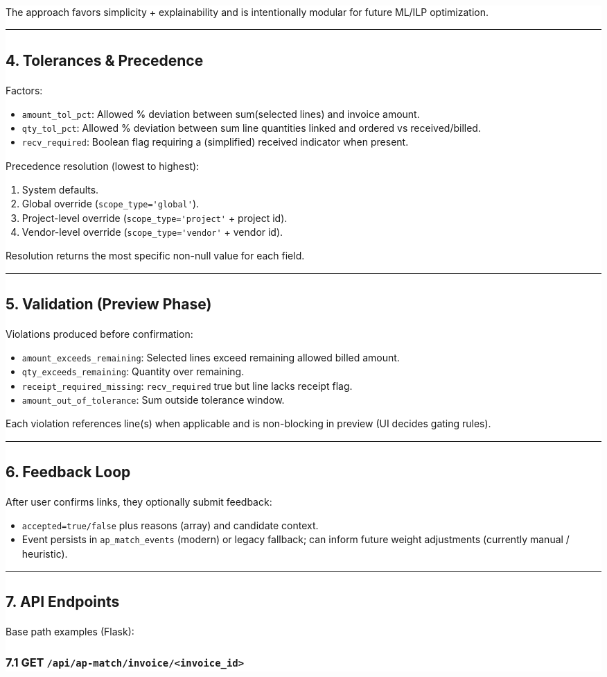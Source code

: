 The approach favors simplicity + explainability and is intentionally modular for future ML/ILP optimization.

---

## 4. Tolerances & Precedence

Factors:

- `amount_tol_pct`: Allowed % deviation between sum(selected lines) and invoice amount.
- `qty_tol_pct`: Allowed % deviation between sum line quantities linked and ordered vs received/billed.
- `recv_required`: Boolean flag requiring a (simplified) received indicator when present.

Precedence resolution (lowest to highest):

1. System defaults.
2. Global override (`scope_type='global'`).
3. Project-level override (`scope_type='project'` + project id).
4. Vendor-level override (`scope_type='vendor'` + vendor id).

Resolution returns the most specific non-null value for each field.

---

## 5. Validation (Preview Phase)

Violations produced before confirmation:

- `amount_exceeds_remaining`: Selected lines exceed remaining allowed billed amount.
- `qty_exceeds_remaining`: Quantity over remaining.
- `receipt_required_missing`: `recv_required` true but line lacks receipt flag.
- `amount_out_of_tolerance`: Sum outside tolerance window.

Each violation references line(s) when applicable and is non-blocking in preview (UI decides gating rules).

---

## 6. Feedback Loop

After user confirms links, they optionally submit feedback:

- `accepted=true/false` plus reasons (array) and candidate context.
- Event persists in `ap_match_events` (modern) or legacy fallback; can inform future weight adjustments (currently manual / heuristic).

---

## 7. API Endpoints

Base path examples (Flask):

### 7.1 GET `/api/ap-match/invoice/<invoice_id>`
